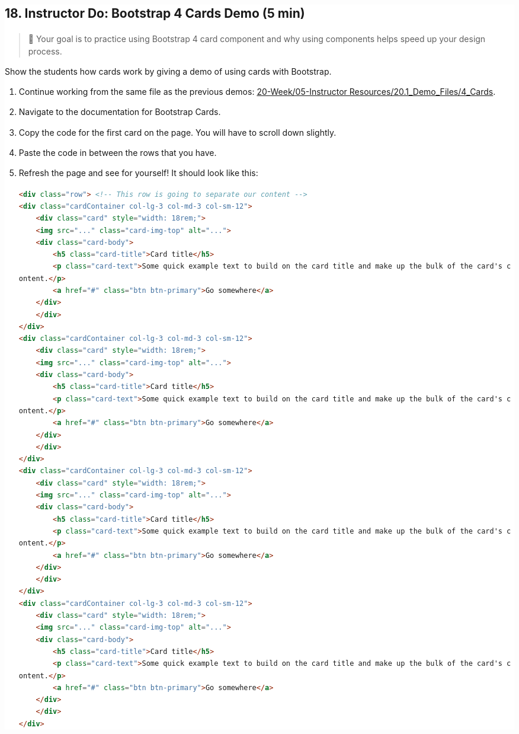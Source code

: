 ## 18. Instructor Do: Bootstrap 4 Cards Demo (5 min)

> 📌 Your goal is to practice using Bootstrap 4 card component and why using components helps speed up your design process.

Show the students how cards work by giving a demo of using cards with Bootstrap.

1. Continue working from the same file as the previous demos: [20-Week/05-Instructor Resources/20.1_Demo_Files/4_Cards](https://drive.google.com/drive/u/1/folders/1LPUbXXMWTVo0fE3m3uNUQsPphzZzPsUo).

1. Navigate to the documentation for Bootstrap Cards.

2. Copy the code for the first card on the page. You will have to scroll down slightly.

3. Paste the code in between the rows that you have.

4. Refresh the page and see for yourself! It should look like this:

	```html
	<div class="row"> <!-- This row is going to separate our content -->
	<div class="cardContainer col-lg-3 col-md-3 col-sm-12">
		<div class="card" style="width: 18rem;">
		<img src="..." class="card-img-top" alt="...">
		<div class="card-body">
			<h5 class="card-title">Card title</h5>
			<p class="card-text">Some quick example text to build on the card title and make up the bulk of the card's content.</p>
			<a href="#" class="btn btn-primary">Go somewhere</a>
		</div>
		</div>
	</div>
	<div class="cardContainer col-lg-3 col-md-3 col-sm-12">
		<div class="card" style="width: 18rem;">
		<img src="..." class="card-img-top" alt="...">
		<div class="card-body">
			<h5 class="card-title">Card title</h5>
			<p class="card-text">Some quick example text to build on the card title and make up the bulk of the card's content.</p>
			<a href="#" class="btn btn-primary">Go somewhere</a>
		</div>
		</div>
	</div>
	<div class="cardContainer col-lg-3 col-md-3 col-sm-12">
		<div class="card" style="width: 18rem;">
		<img src="..." class="card-img-top" alt="...">
		<div class="card-body">
			<h5 class="card-title">Card title</h5>
			<p class="card-text">Some quick example text to build on the card title and make up the bulk of the card's content.</p>
			<a href="#" class="btn btn-primary">Go somewhere</a>
		</div>
		</div>
	</div>
	<div class="cardContainer col-lg-3 col-md-3 col-sm-12">
		<div class="card" style="width: 18rem;">
		<img src="..." class="card-img-top" alt="...">
		<div class="card-body">
			<h5 class="card-title">Card title</h5>
			<p class="card-text">Some quick example text to build on the card title and make up the bulk of the card's content.</p>
			<a href="#" class="btn btn-primary">Go somewhere</a>
		</div>
		</div>
	</div>
